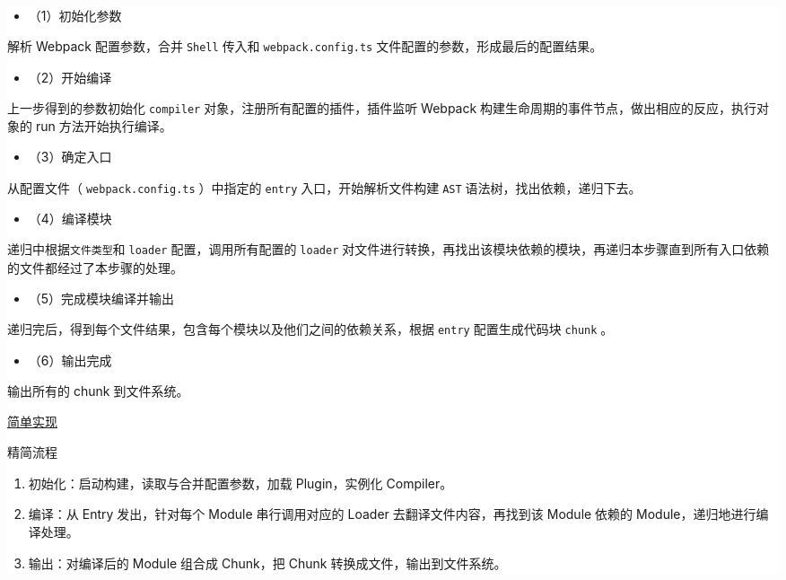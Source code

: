 - （1）初始化参数

解析 Webpack 配置参数，合并 `Shell` 传入和 `webpack.config.ts` 文件配置的参数，形成最后的配置结果。

- （2）开始编译

上一步得到的参数初始化 `compiler` 对象，注册所有配置的插件，插件监听 Webpack 构建生命周期的事件节点，做出相应的反应，执行对象的 run 方法开始执行编译。

- （3）确定入口

从配置文件（ `webpack.config.ts` ）中指定的 `entry` 入口，开始解析文件构建 `AST` 语法树，找出依赖，递归下去。

 - （4）编译模块

递归中根据`文件类型`和 `loader` 配置，调用所有配置的 `loader` 对文件进行转换，再找出该模块依赖的模块，再递归本步骤直到所有入口依赖的文件都经过了本步骤的处理。

-  （5）完成模块编译并输出

递归完后，得到每个文件结果，包含每个模块以及他们之间的依赖关系，根据 `entry` 配置生成代码块 `chunk` 。

- （6）输出完成

输出所有的 chunk 到文件系统。

[简单实现](https://mp.weixin.qq.com/s/NblP7A604kByp7pfdjcS0g)

精简流程

1. 初始化：启动构建，读取与合并配置参数，加载 Plugin，实例化 Compiler。

2. 编译：从 Entry 发出，针对每个 Module 串行调用对应的 Loader 去翻译文件内容，再找到该 Module 依赖的 Module，递归地进行编译处理。

3. 输出：对编译后的 Module 组合成 Chunk，把 Chunk 转换成文件，输出到文件系统。
